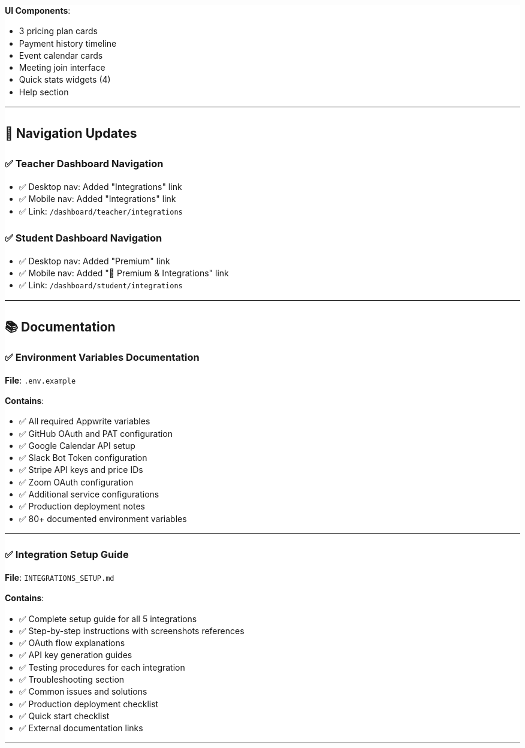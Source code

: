 **UI Components**:
- 3 pricing plan cards
- Payment history timeline
- Event calendar cards
- Meeting join interface
- Quick stats widgets (4)
- Help section

---

## 🔗 Navigation Updates

### ✅ Teacher Dashboard Navigation
- ✅ Desktop nav: Added "Integrations" link
- ✅ Mobile nav: Added "Integrations" link
- ✅ Link: `/dashboard/teacher/integrations`

### ✅ Student Dashboard Navigation
- ✅ Desktop nav: Added "Premium" link
- ✅ Mobile nav: Added "💎 Premium & Integrations" link
- ✅ Link: `/dashboard/student/integrations`

---

## 📚 Documentation

### ✅ Environment Variables Documentation
**File**: `.env.example`

**Contains**:
- ✅ All required Appwrite variables
- ✅ GitHub OAuth and PAT configuration
- ✅ Google Calendar API setup
- ✅ Slack Bot Token configuration
- ✅ Stripe API keys and price IDs
- ✅ Zoom OAuth configuration
- ✅ Additional service configurations
- ✅ Production deployment notes
- ✅ 80+ documented environment variables

---

### ✅ Integration Setup Guide
**File**: `INTEGRATIONS_SETUP.md`

**Contains**:
- ✅ Complete setup guide for all 5 integrations
- ✅ Step-by-step instructions with screenshots references
- ✅ OAuth flow explanations
- ✅ API key generation guides
- ✅ Testing procedures for each integration
- ✅ Troubleshooting section
- ✅ Common issues and solutions
- ✅ Production deployment checklist
- ✅ Quick start checklist
- ✅ External documentation links

---